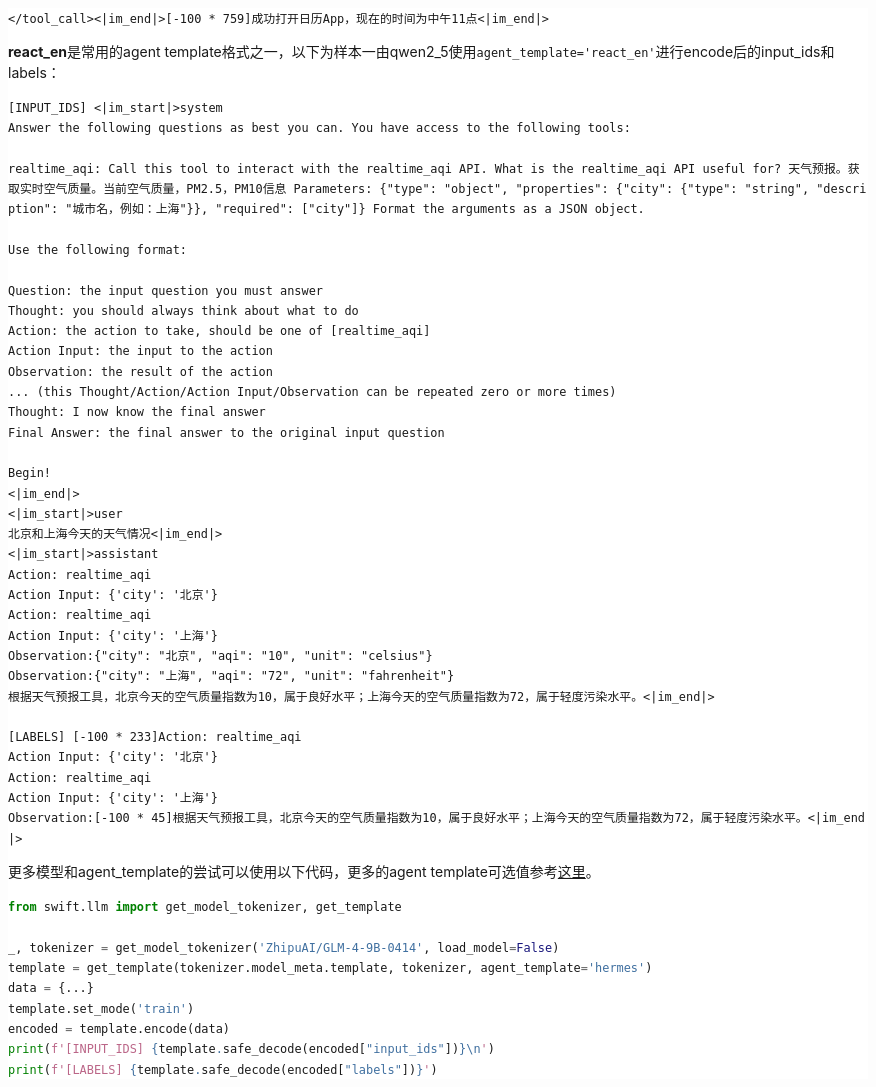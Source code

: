 ```text
</tool_call><|im_end|>[-100 * 759]成功打开日历App，现在的时间为中午11点<|im_end|>
```

**react_en**是常用的agent template格式之一，以下为样本一由qwen2_5使用`agent_template='react_en'`进行encode后的input_ids和labels：

```text
[INPUT_IDS] <|im_start|>system
Answer the following questions as best you can. You have access to the following tools:

realtime_aqi: Call this tool to interact with the realtime_aqi API. What is the realtime_aqi API useful for? 天气预报。获取实时空气质量。当前空气质量，PM2.5，PM10信息 Parameters: {"type": "object", "properties": {"city": {"type": "string", "description": "城市名，例如：上海"}}, "required": ["city"]} Format the arguments as a JSON object.

Use the following format:

Question: the input question you must answer
Thought: you should always think about what to do
Action: the action to take, should be one of [realtime_aqi]
Action Input: the input to the action
Observation: the result of the action
... (this Thought/Action/Action Input/Observation can be repeated zero or more times)
Thought: I now know the final answer
Final Answer: the final answer to the original input question

Begin!
<|im_end|>
<|im_start|>user
北京和上海今天的天气情况<|im_end|>
<|im_start|>assistant
Action: realtime_aqi
Action Input: {'city': '北京'}
Action: realtime_aqi
Action Input: {'city': '上海'}
Observation:{"city": "北京", "aqi": "10", "unit": "celsius"}
Observation:{"city": "上海", "aqi": "72", "unit": "fahrenheit"}
根据天气预报工具，北京今天的空气质量指数为10，属于良好水平；上海今天的空气质量指数为72，属于轻度污染水平。<|im_end|>

[LABELS] [-100 * 233]Action: realtime_aqi
Action Input: {'city': '北京'}
Action: realtime_aqi
Action Input: {'city': '上海'}
Observation:[-100 * 45]根据天气预报工具，北京今天的空气质量指数为10，属于良好水平；上海今天的空气质量指数为72，属于轻度污染水平。<|im_end|>
```

更多模型和agent_template的尝试可以使用以下代码，更多的agent template可选值参考[这里](https://github.com/modelscope/swift/blob/main/swift/plugin/agent_template/__init__.py)。
```python
from swift.llm import get_model_tokenizer, get_template

_, tokenizer = get_model_tokenizer('ZhipuAI/GLM-4-9B-0414', load_model=False)
template = get_template(tokenizer.model_meta.template, tokenizer, agent_template='hermes')
data = {...}
template.set_mode('train')
encoded = template.encode(data)
print(f'[INPUT_IDS] {template.safe_decode(encoded["input_ids"])}\n')
print(f'[LABELS] {template.safe_decode(encoded["labels"])}')
```
